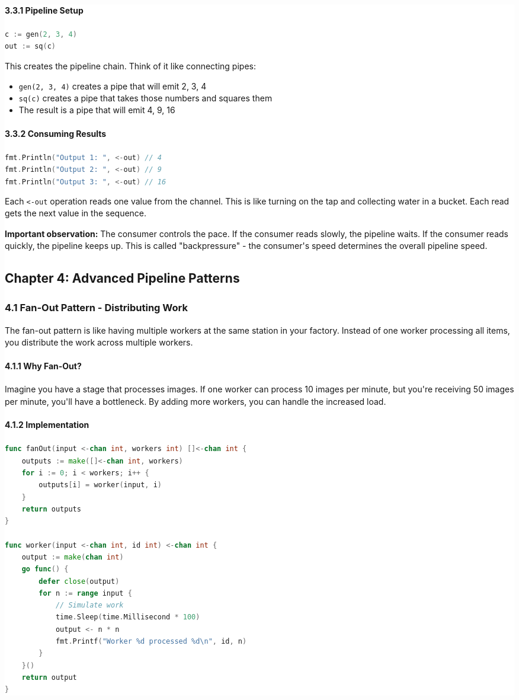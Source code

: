 #### 3.3.1 Pipeline Setup

```go
c := gen(2, 3, 4)
out := sq(c)
```

This creates the pipeline chain. Think of it like connecting pipes:
- `gen(2, 3, 4)` creates a pipe that will emit 2, 3, 4
- `sq(c)` creates a pipe that takes those numbers and squares them
- The result is a pipe that will emit 4, 9, 16

#### 3.3.2 Consuming Results

```go
fmt.Println("Output 1: ", <-out) // 4
fmt.Println("Output 2: ", <-out) // 9
fmt.Println("Output 3: ", <-out) // 16
```

Each `<-out` operation reads one value from the channel. This is like turning on the tap and collecting water in a bucket. Each read gets the next value in the sequence.

**Important observation:** The consumer controls the pace. If the consumer reads slowly, the pipeline waits. If the consumer reads quickly, the pipeline keeps up. This is called "backpressure" - the consumer's speed determines the overall pipeline speed.

## Chapter 4: Advanced Pipeline Patterns

### 4.1 Fan-Out Pattern - Distributing Work

The fan-out pattern is like having multiple workers at the same station in your factory. Instead of one worker processing all items, you distribute the work across multiple workers.

#### 4.1.1 Why Fan-Out?

Imagine you have a stage that processes images. If one worker can process 10 images per minute, but you're receiving 50 images per minute, you'll have a bottleneck. By adding more workers, you can handle the increased load.

#### 4.1.2 Implementation

```go
func fanOut(input <-chan int, workers int) []<-chan int {
    outputs := make([]<-chan int, workers)
    for i := 0; i < workers; i++ {
        outputs[i] = worker(input, i)
    }
    return outputs
}

func worker(input <-chan int, id int) <-chan int {
    output := make(chan int)
    go func() {
        defer close(output)
        for n := range input {
            // Simulate work
            time.Sleep(time.Millisecond * 100)
            output <- n * n
            fmt.Printf("Worker %d processed %d\n", id, n)
        }
    }()
    return output
}
```
